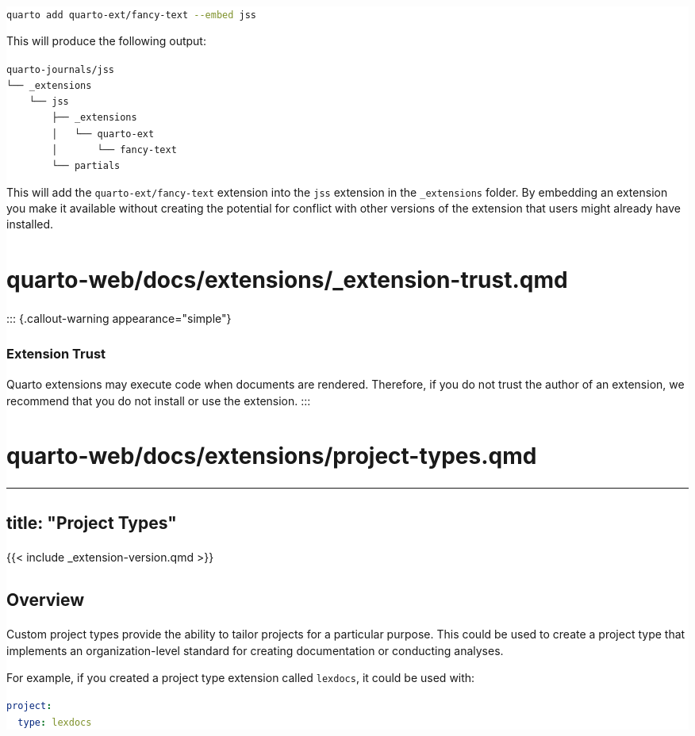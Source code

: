 ``` {.bash filename="Terminal"}
quarto add quarto-ext/fancy-text --embed jss
```

This will produce the following output:

``` {.bash filename="Output"}
quarto-journals/jss
└── _extensions
    └── jss
        ├── _extensions
        │   └── quarto-ext
        │       └── fancy-text
        └── partials
```

This will add the `quarto-ext/fancy-text` extension into the `jss` extension in the `_extensions` folder. By embedding an extension you make it available without creating the potential for conflict with other versions of the extension that users might already have installed.

[^_formats-common-1]: This is most common in the the case of PDF based formats which have a secondary step of converting the LaTeX produced by Pandoc into a PDF. If there are files that are referenced indirectly by the LaTeX, they will need to be discoverable and should typically be copied into the same directory that contains the LaTeX input.


# quarto-web/docs/extensions/_extension-trust.qmd

::: {.callout-warning appearance="simple"}
### Extension Trust

Quarto extensions may execute code when documents are rendered. Therefore, if you do not trust the author of an extension, we recommend that you do not install or use the extension.
:::




# quarto-web/docs/extensions/project-types.qmd

---
title: "Project Types"
---

{{< include _extension-version.qmd >}}

## Overview

Custom project types provide the ability to tailor projects for a particular purpose. This could be used to create a project type that implements an organization-level standard for creating documentation or conducting analyses.

For example, if you created a project type extension called `lexdocs`, it could be used with:

``` {.yaml filename="_quarto.yml"}
project:
  type: lexdocs
```
